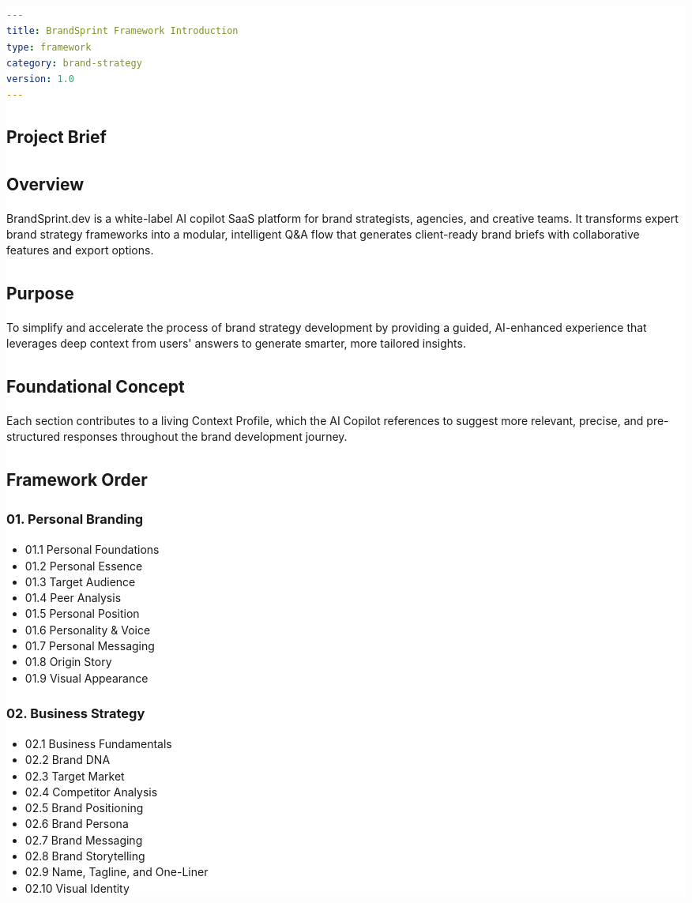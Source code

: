 ```yaml
---
title: BrandSprint Framework Introduction
type: framework
category: brand-strategy
version: 1.0
---
```


## Project Brief

## Overview

BrandSprint.dev is a white-label AI copilot SaaS platform for brand strategists, agencies, and creative teams. It transforms expert brand strategy frameworks into a modular, intelligent Q&A flow that generates client-ready brand briefs with collaborative features and export options.

## Purpose

To simplify and accelerate the process of brand strategy development by providing a guided, AI-enhanced experience that leverages deep context from users' answers to generate smarter, more tailored insights.

## Foundational Concept

Each section contributes to a living Context Profile, which the AI Copilot references to suggest more relevant, precise, and pre-structured responses throughout the brand development journey.

## Framework Order

### 01. Personal Branding
- 01.1 Personal Foundations
- 01.2 Personal Essence
- 01.3 Target Audience
- 01.4 Peer Analysis
- 01.5 Personal Position
- 01.6 Personality & Voice
- 01.7 Personal Messaging
- 01.8 Origin Story
- 01.9 Visual Appearance

### 02. Business Strategy
- 02.1 Business Fundamentals
- 02.2 Brand DNA
- 02.3 Target Market
- 02.4 Competitor Analysis
- 02.5 Brand Positioning
- 02.6 Brand Persona
- 02.7 Brand Messaging
- 02.8 Brand Storytelling
- 02.9 Name, Tagline, and One-Liner
- 02.10 Visual Identity
